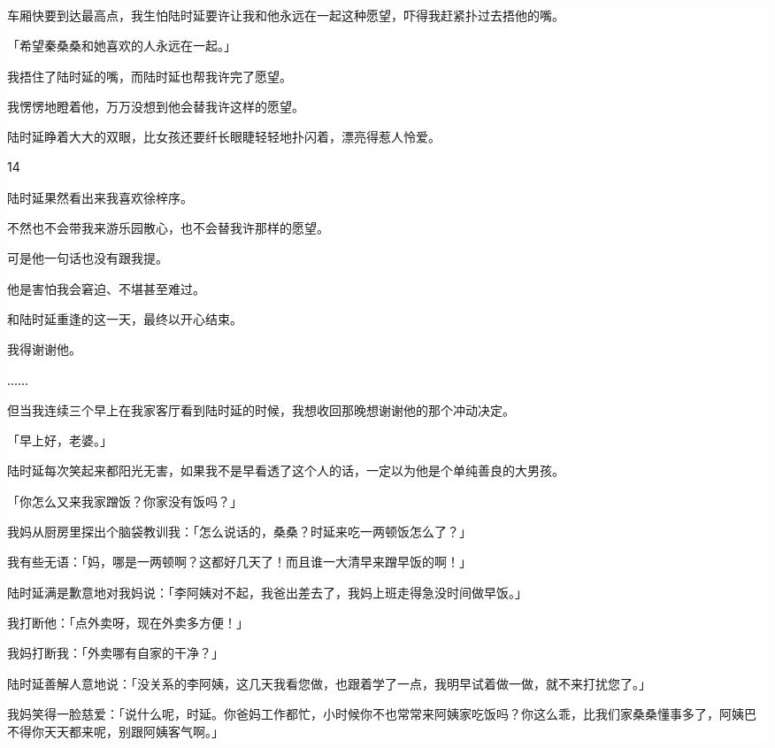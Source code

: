
车厢快要到达最高点，我生怕陆时延要许让我和他永远在一起这种愿望，吓得我赶紧扑过去捂他的嘴。


「希望秦桑桑和她喜欢的人永远在一起。」


我捂住了陆时延的嘴，而陆时延也帮我许完了愿望。


我愣愣地瞪着他，万万没想到他会替我许这样的愿望。


陆时延睁着大大的双眼，比女孩还要纤长眼睫轻轻地扑闪着，漂亮得惹人怜爱。


14


陆时延果然看出来我喜欢徐梓序。


不然也不会带我来游乐园散心，也不会替我许那样的愿望。


可是他一句话也没有跟我提。


他是害怕我会窘迫、不堪甚至难过。


和陆时延重逢的这一天，最终以开心结束。


我得谢谢他。


……


但当我连续三个早上在我家客厅看到陆时延的时候，我想收回那晚想谢谢他的那个冲动决定。


「早上好，老婆。」


陆时延每次笑起来都阳光无害，如果我不是早看透了这个人的话，一定以为他是个单纯善良的大男孩。


「你怎么又来我家蹭饭？你家没有饭吗？」


我妈从厨房里探出个脑袋教训我：「怎么说话的，桑桑？时延来吃一两顿饭怎么了？」


我有些无语：「妈，哪是一两顿啊？这都好几天了！而且谁一大清早来蹭早饭的啊！」


陆时延满是歉意地对我妈说：「李阿姨对不起，我爸出差去了，我妈上班走得急没时间做早饭。」


我打断他：「点外卖呀，现在外卖多方便！」


我妈打断我：「外卖哪有自家的干净？」


陆时延善解人意地说：「没关系的李阿姨，这几天我看您做，也跟着学了一点，我明早试着做一做，就不来打扰您了。」


我妈笑得一脸慈爱：「说什么呢，时延。你爸妈工作都忙，小时候你不也常常来阿姨家吃饭吗？你这么乖，比我们家桑桑懂事多了，阿姨巴不得你天天都来呢，别跟阿姨客气啊。」

